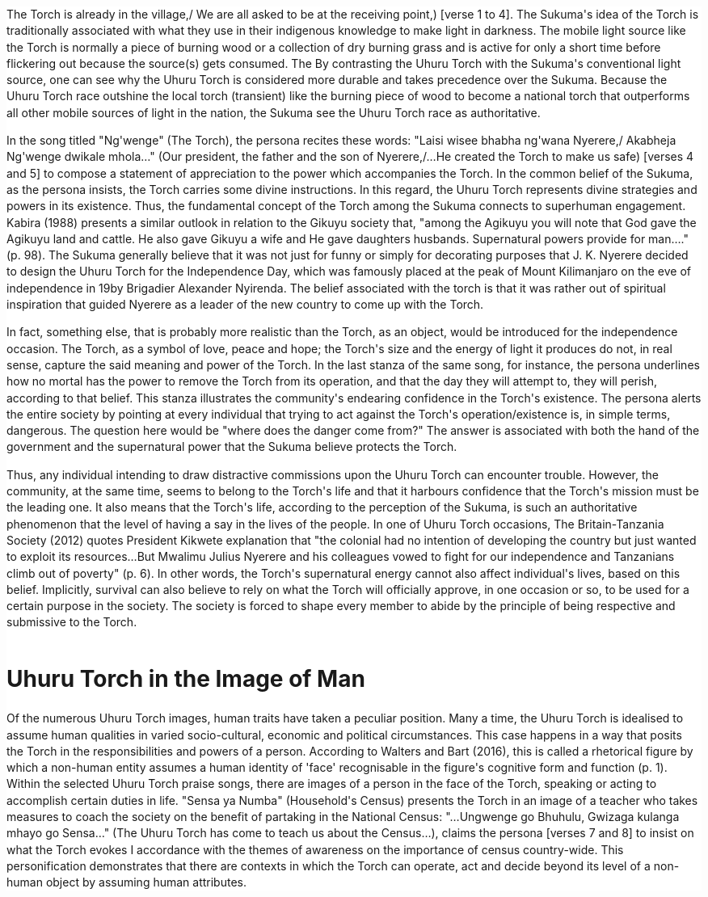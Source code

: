 The Torch is already in the village,/ We are all asked to be at the receiving point,) [verse 1 to 4]. The Sukuma's idea of the Torch is traditionally associated with what they use in their indigenous knowledge to make light in darkness. The mobile light source like the Torch is normally a piece of burning wood or a collection of dry burning grass and is active for only a short time before flickering out because the source(s) gets consumed. The By contrasting the Uhuru Torch with the Sukuma's conventional light source, one can see why the Uhuru Torch is considered more durable and takes precedence over the Sukuma. Because the Uhuru Torch race outshine the local torch (transient) like the burning piece of wood to become a national torch that outperforms all other mobile sources of light in the nation, the Sukuma see the Uhuru Torch race as authoritative.

In the song titled "Ng'wenge" (The Torch), the persona recites these words: "Laisi wisee bhabha ng'wana Nyerere,/ Akabheja Ng'wenge dwikale mhola…" (Our president, the father and the son of Nyerere,/…He created the Torch to make us safe) [verses 4 and 5] to compose a statement of appreciation to the power which accompanies the Torch. In the common belief of the Sukuma, as the persona insists, the Torch carries some divine instructions. In this regard, the Uhuru Torch represents divine strategies and powers in its existence. Thus, the fundamental concept of the Torch among the Sukuma connects to superhuman engagement. Kabira (1988) presents a similar outlook in relation to the Gikuyu society that, "among the Agikuyu you will note that God gave the Agikuyu land and cattle. He also gave Gikuyu a wife and He gave daughters husbands. Supernatural powers provide for man…." (p. 98). The Sukuma generally believe that it was not just for funny or simply for decorating purposes that J. K. Nyerere decided to design the Uhuru Torch for the Independence Day, which was famously placed at the peak of Mount Kilimanjaro on the eve of independence in 19by Brigadier Alexander Nyirenda. The belief associated with the torch is that it was rather out of spiritual inspiration that guided Nyerere as a leader of the new country to come up with the Torch.

In fact, something else, that is probably more realistic than the Torch, as an object, would be introduced for the independence occasion. The Torch, as a symbol of love, peace and hope; the Torch's size and the energy of light it produces do not, in real sense, capture the said meaning and power of the Torch. In the last stanza of the same song, for instance, the persona underlines how no mortal has the power to remove the Torch from its operation, and that the day they will attempt to, they will perish, according to that belief. This stanza illustrates the community's endearing confidence in the Torch's existence. The persona alerts the entire society by pointing at every individual that trying to act against the Torch's operation/existence is, in simple terms, dangerous. The question here would be "where does the danger come from?" The answer is associated with both the hand of the government and the supernatural power that the Sukuma believe protects the Torch.

Thus, any individual intending to draw distractive commissions upon the Uhuru Torch can encounter trouble. However, the community, at the same time, seems to belong to the Torch's life and that it harbours confidence that the Torch's mission must be the leading one. It also means that the Torch's life, according to the perception of the Sukuma, is such an authoritative phenomenon that the level of having a say in the lives of the people. In one of Uhuru Torch occasions, The Britain-Tanzania Society (2012) quotes President Kikwete explanation that "the colonial had no intention of developing the country but just wanted to exploit its resources…But Mwalimu Julius Nyerere and his colleagues vowed to fight for our independence and Tanzanians climb out of poverty" (p. 6). In other words, the Torch's supernatural energy cannot also affect individual's lives, based on this belief. Implicitly, survival can also believe to rely on what the Torch will officially approve, in one occasion or so, to be used for a certain purpose in the society. The society is forced to shape every member to abide by the principle of being respective and submissive to the Torch.

# **Uhuru Torch in the Image of Man**

Of the numerous Uhuru Torch images, human traits have taken a peculiar position. Many a time, the Uhuru Torch is idealised to assume human qualities in varied socio-cultural, economic and political circumstances. This case happens in a way that posits the Torch in the responsibilities and powers of a person. According to Walters and Bart (2016), this is called a rhetorical figure by which a non-human entity assumes a human identity of 'face' recognisable in the figure's cognitive form and function (p. 1). Within the selected Uhuru Torch praise songs, there are images of a person in the face of the Torch, speaking or acting to accomplish certain duties in life. "Sensa ya Numba" (Household's Census) presents the Torch in an image of a teacher who takes measures to coach the society on the benefit of partaking in the National Census: "…Ungwenge go Bhuhulu, Gwizaga kulanga mhayo go Sensa…" (The Uhuru Torch has come to teach us about the Census…), claims the persona [verses 7 and 8] to insist on what the Torch evokes I accordance with the themes of awareness on the importance of census country-wide. This personification demonstrates that there are contexts in which the Torch can operate, act and decide beyond its level of a non-human object by assuming human attributes.

